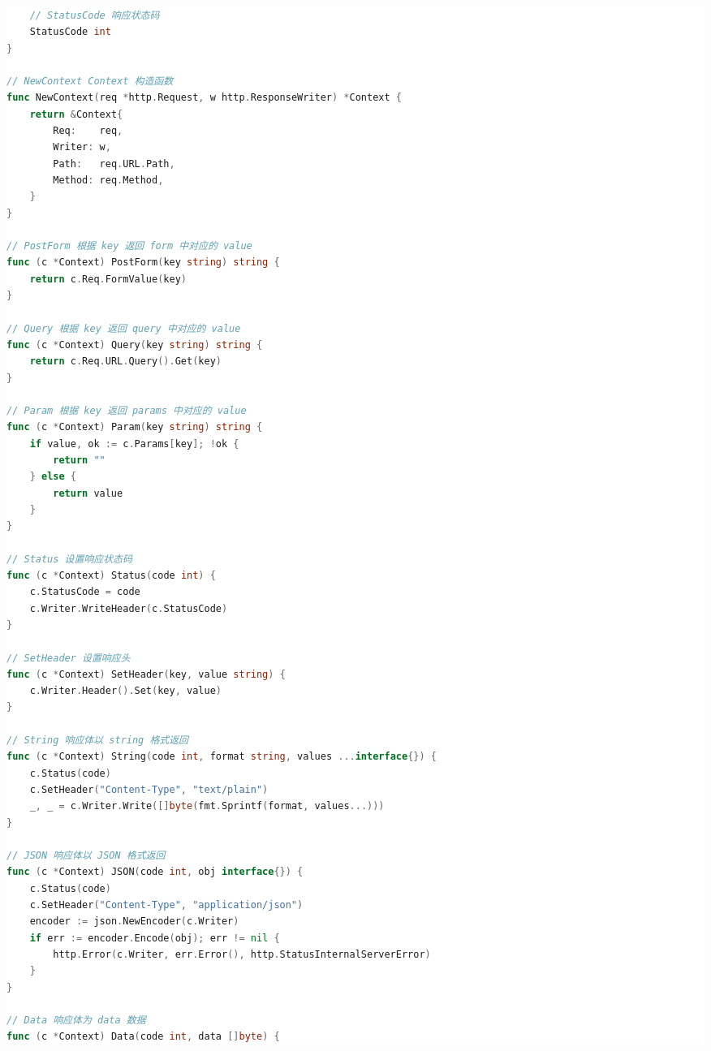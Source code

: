 ```go
	// StatusCode 响应状态码
	StatusCode int
}

// NewContext Context 构造函数
func NewContext(req *http.Request, w http.ResponseWriter) *Context {
	return &Context{
		Req:    req,
		Writer: w,
		Path:   req.URL.Path,
		Method: req.Method,
	}
}

// PostForm 根据 key 返回 form 中对应的 value
func (c *Context) PostForm(key string) string {
	return c.Req.FormValue(key)
}

// Query 根据 key 返回 query 中对应的 value
func (c *Context) Query(key string) string {
	return c.Req.URL.Query().Get(key)
}

// Param 根据 key 返回 params 中对应的 value
func (c *Context) Param(key string) string {
	if value, ok := c.Params[key]; !ok {
		return ""
	} else {
		return value
	}
}

// Status 设置响应状态码
func (c *Context) Status(code int) {
	c.StatusCode = code
	c.Writer.WriteHeader(c.StatusCode)
}

// SetHeader 设置响应头
func (c *Context) SetHeader(key, value string) {
	c.Writer.Header().Set(key, value)
}

// String 响应体以 string 格式返回
func (c *Context) String(code int, format string, values ...interface{}) {
	c.Status(code)
	c.SetHeader("Content-Type", "text/plain")
	_, _ = c.Writer.Write([]byte(fmt.Sprintf(format, values...)))
}

// JSON 响应体以 JSON 格式返回
func (c *Context) JSON(code int, obj interface{}) {
	c.Status(code)
	c.SetHeader("Content-Type", "application/json")
	encoder := json.NewEncoder(c.Writer)
	if err := encoder.Encode(obj); err != nil {
		http.Error(c.Writer, err.Error(), http.StatusInternalServerError)
	}
}

// Data 响应体为 data 数据
func (c *Context) Data(code int, data []byte) {
```